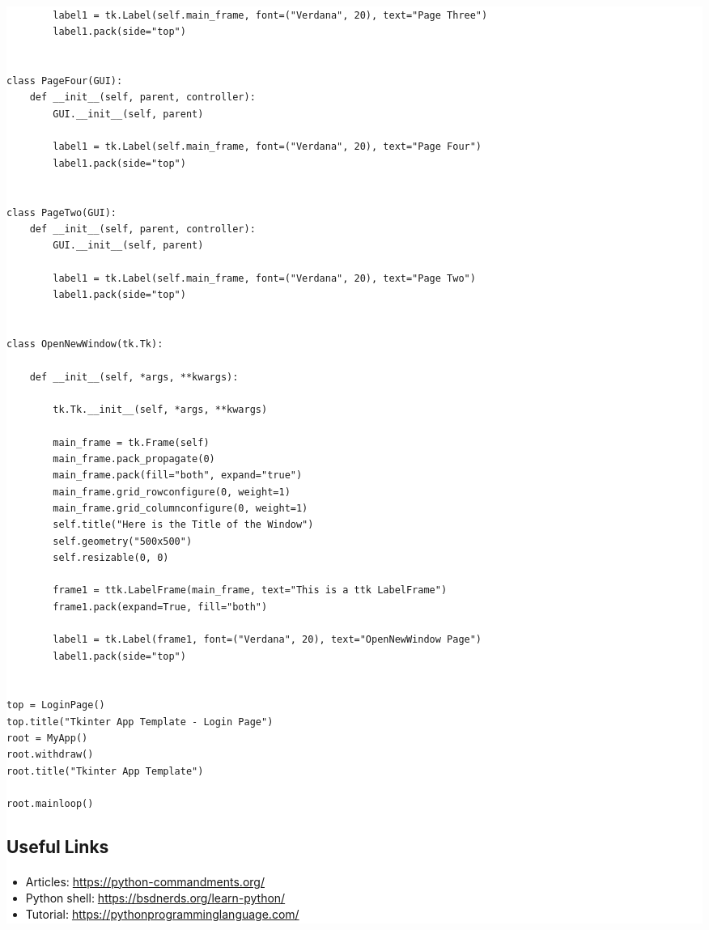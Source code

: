             label1 = tk.Label(self.main_frame, font=("Verdana", 20), text="Page Three")
            label1.pack(side="top")
    
    
    class PageFour(GUI):
        def __init__(self, parent, controller):
            GUI.__init__(self, parent)
    
            label1 = tk.Label(self.main_frame, font=("Verdana", 20), text="Page Four")
            label1.pack(side="top")
    
    
    class PageTwo(GUI):
        def __init__(self, parent, controller):
            GUI.__init__(self, parent)
    
            label1 = tk.Label(self.main_frame, font=("Verdana", 20), text="Page Two")
            label1.pack(side="top")
    
    
    class OpenNewWindow(tk.Tk):
    
        def __init__(self, *args, **kwargs):
    
            tk.Tk.__init__(self, *args, **kwargs)
    
            main_frame = tk.Frame(self)
            main_frame.pack_propagate(0)
            main_frame.pack(fill="both", expand="true")
            main_frame.grid_rowconfigure(0, weight=1)
            main_frame.grid_columnconfigure(0, weight=1)
            self.title("Here is the Title of the Window")
            self.geometry("500x500")
            self.resizable(0, 0)
    
            frame1 = ttk.LabelFrame(main_frame, text="This is a ttk LabelFrame")
            frame1.pack(expand=True, fill="both")
    
            label1 = tk.Label(frame1, font=("Verdana", 20), text="OpenNewWindow Page")
            label1.pack(side="top")
    
    
    top = LoginPage()
    top.title("Tkinter App Template - Login Page")
    root = MyApp()
    root.withdraw()
    root.title("Tkinter App Template")
    
    root.mainloop()
    

## Useful Links

- Articles: https://python-commandments.org/
- Python shell: https://bsdnerds.org/learn-python/
- Tutorial: https://pythonprogramminglanguage.com/
